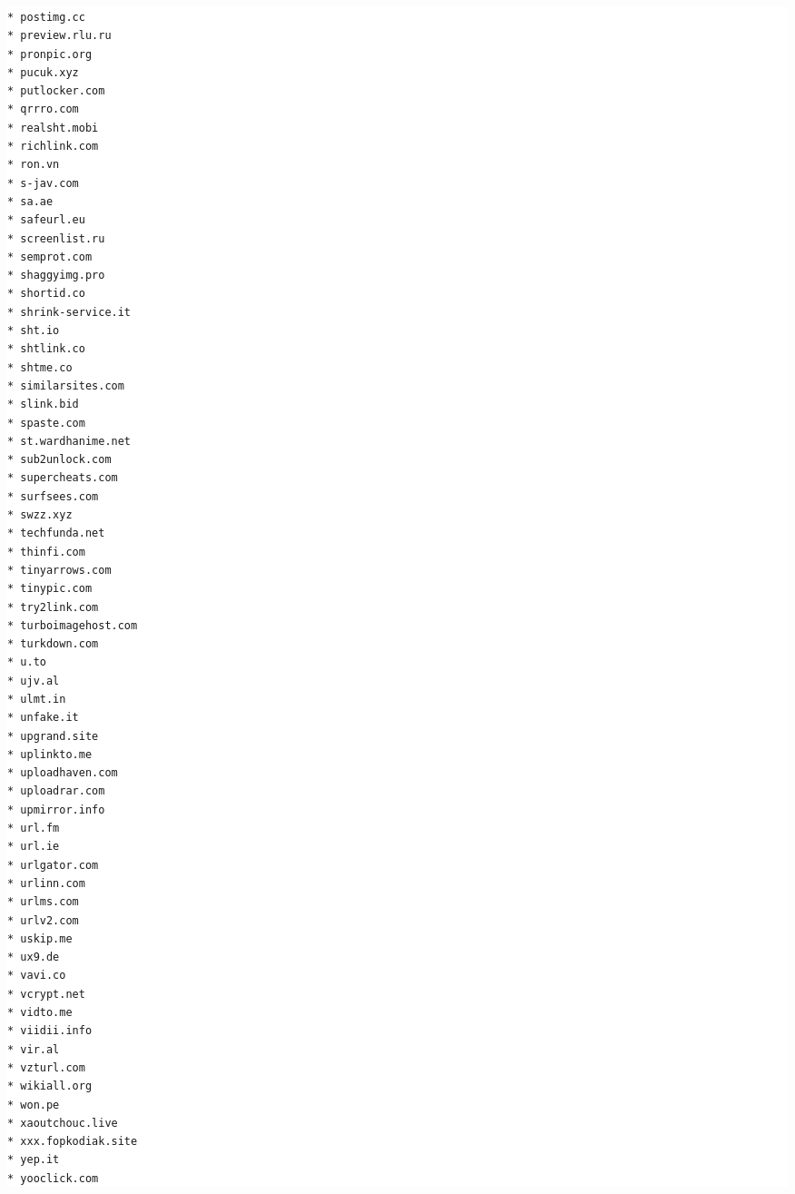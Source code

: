     * postimg.cc
    * preview.rlu.ru
    * pronpic.org
    * pucuk.xyz
    * putlocker.com
    * qrrro.com
    * realsht.mobi
    * richlink.com
    * ron.vn
    * s-jav.com
    * sa.ae
    * safeurl.eu
    * screenlist.ru
    * semprot.com
    * shaggyimg.pro
    * shortid.co
    * shrink-service.it
    * sht.io
    * shtlink.co
    * shtme.co
    * similarsites.com
    * slink.bid
    * spaste.com
    * st.wardhanime.net
    * sub2unlock.com
    * supercheats.com
    * surfsees.com
    * swzz.xyz
    * techfunda.net
    * thinfi.com
    * tinyarrows.com
    * tinypic.com
    * try2link.com
    * turboimagehost.com
    * turkdown.com
    * u.to
    * ujv.al
    * ulmt.in
    * unfake.it
    * upgrand.site
    * uplinkto.me
    * uploadhaven.com
    * uploadrar.com
    * upmirror.info
    * url.fm
    * url.ie
    * urlgator.com
    * urlinn.com
    * urlms.com
    * urlv2.com
    * uskip.me
    * ux9.de
    * vavi.co
    * vcrypt.net
    * vidto.me
    * viidii.info
    * vir.al
    * vzturl.com
    * wikiall.org
    * won.pe
    * xaoutchouc.live
    * xxx.fopkodiak.site
    * yep.it
    * yooclick.com